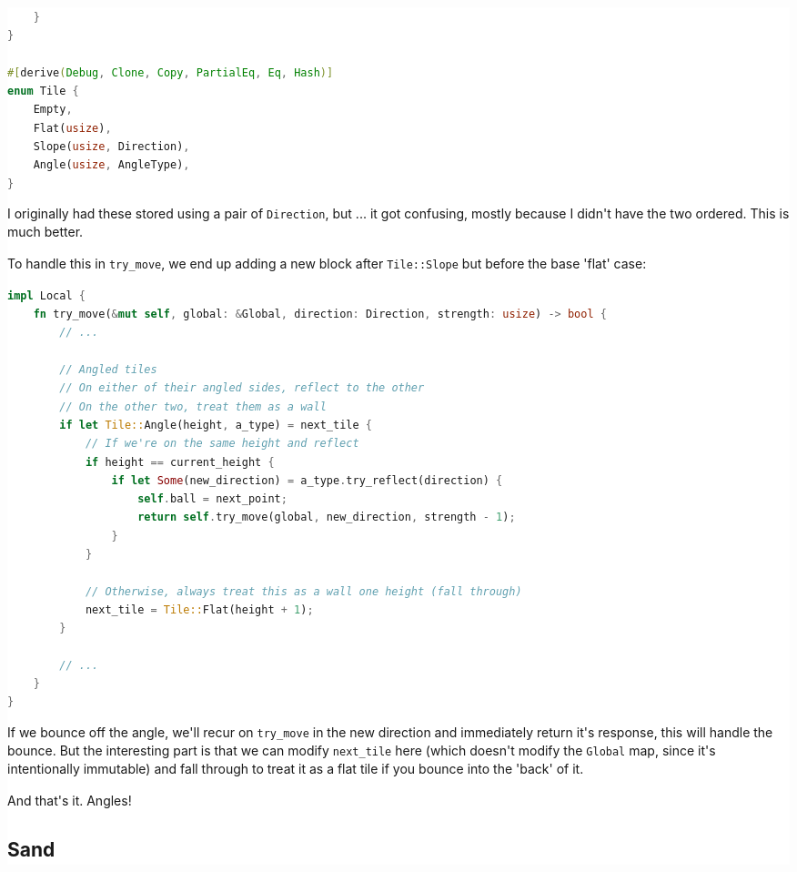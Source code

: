 ```rust
    }
}

#[derive(Debug, Clone, Copy, PartialEq, Eq, Hash)]
enum Tile {
    Empty,
    Flat(usize),
    Slope(usize, Direction),
    Angle(usize, AngleType),
}
```

I originally had these stored using a pair of `Direction`, but ... it got confusing, mostly because I didn't have the two ordered. This is much better. 

To handle this in `try_move`, we end up adding a new block after `Tile::Slope` but before the base 'flat' case:

```rust
impl Local {
    fn try_move(&mut self, global: &Global, direction: Direction, strength: usize) -> bool {
        // ...

        // Angled tiles
        // On either of their angled sides, reflect to the other
        // On the other two, treat them as a wall
        if let Tile::Angle(height, a_type) = next_tile {
            // If we're on the same height and reflect
            if height == current_height {
                if let Some(new_direction) = a_type.try_reflect(direction) {
                    self.ball = next_point;
                    return self.try_move(global, new_direction, strength - 1);
                }
            }

            // Otherwise, always treat this as a wall one height (fall through)
            next_tile = Tile::Flat(height + 1);
        }

        // ...
    }
}
```

If we bounce off the angle, we'll recur on `try_move` in the new direction and immediately return it's response, this will handle the bounce. But the interesting part is that we can modify `next_tile` here (which doesn't modify the `Global` map, since it's intentionally immutable) and fall through to treat it as a flat tile if you bounce into the 'back' of it. 

And that's it. Angles!

## Sand
